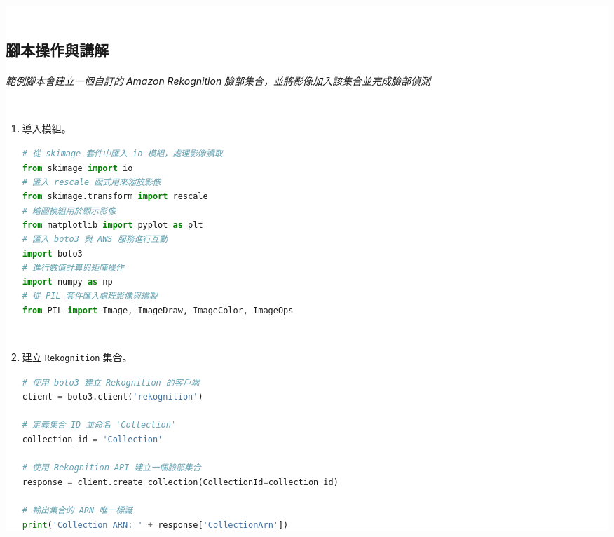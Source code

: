 <br>

## 腳本操作與講解

_範例腳本會建立一個自訂的 Amazon Rekognition 臉部集合，並將影像加入該集合並完成臉部偵測_

<br>

1. 導入模組。

    ```python
    # 從 skimage 套件中匯入 io 模組，處理影像讀取
    from skimage import io
    # 匯入 rescale 函式用來縮放影像
    from skimage.transform import rescale
    # 繪圖模組用於顯示影像
    from matplotlib import pyplot as plt
    # 匯入 boto3 與 AWS 服務進行互動
    import boto3
    # 進行數值計算與矩陣操作
    import numpy as np
    # 從 PIL 套件匯入處理影像與繪製
    from PIL import Image, ImageDraw, ImageColor, ImageOps
    ```

<br>

2. 建立 `Rekognition` 集合。

    ```python
    # 使用 boto3 建立 Rekognition 的客戶端
    client = boto3.client('rekognition')

    # 定義集合 ID 並命名 'Collection'
    collection_id = 'Collection'

    # 使用 Rekognition API 建立一個臉部集合
    response = client.create_collection(CollectionId=collection_id)

    # 輸出集合的 ARN 唯一標識
    print('Collection ARN: ' + response['CollectionArn'])

